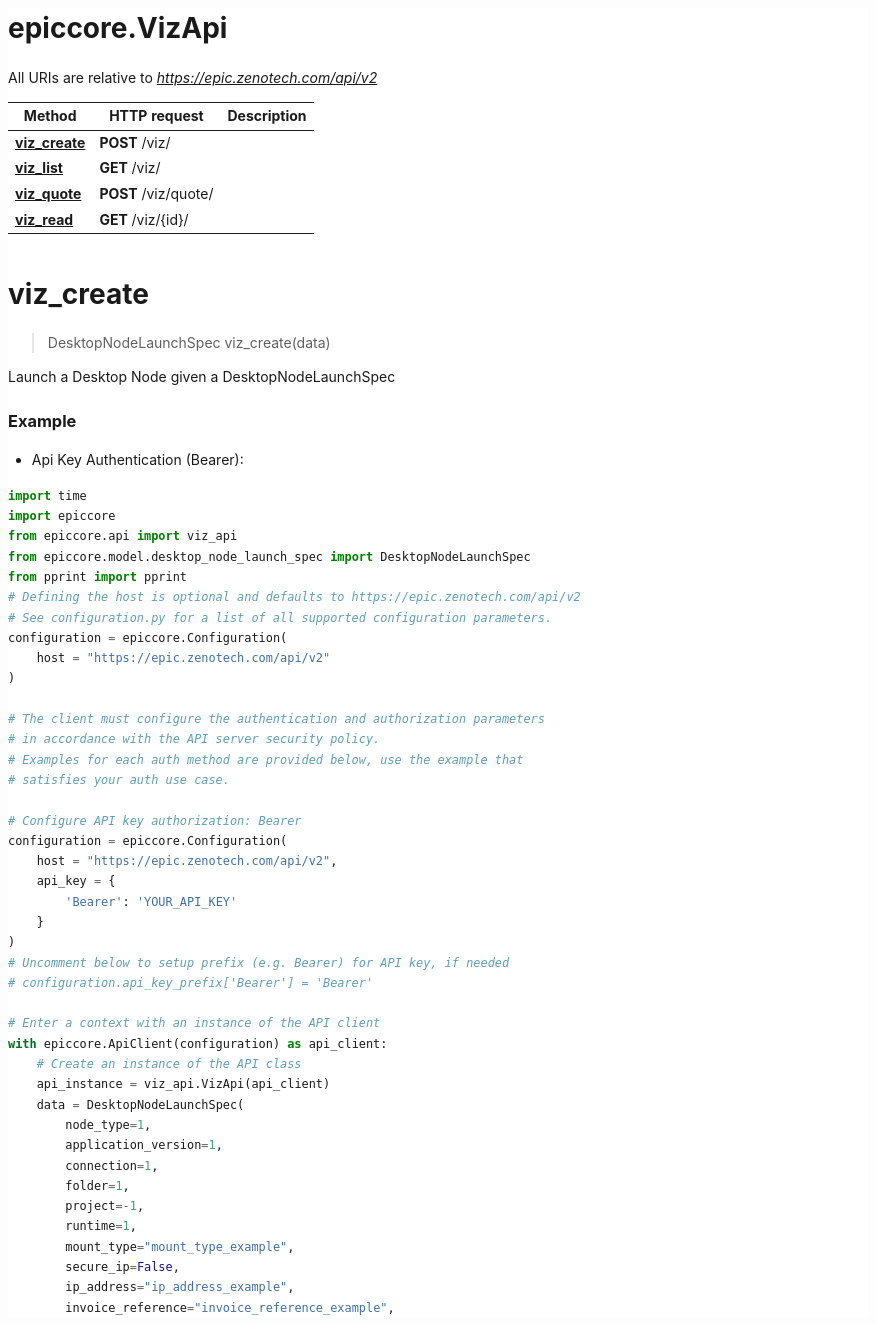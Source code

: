 # epiccore.VizApi

All URIs are relative to *https://epic.zenotech.com/api/v2*

Method | HTTP request | Description
------------- | ------------- | -------------
[**viz_create**](VizApi.md#viz_create) | **POST** /viz/ | 
[**viz_list**](VizApi.md#viz_list) | **GET** /viz/ | 
[**viz_quote**](VizApi.md#viz_quote) | **POST** /viz/quote/ | 
[**viz_read**](VizApi.md#viz_read) | **GET** /viz/{id}/ | 


# **viz_create**
> DesktopNodeLaunchSpec viz_create(data)



Launch a Desktop Node given a DesktopNodeLaunchSpec

### Example

* Api Key Authentication (Bearer):
```python
import time
import epiccore
from epiccore.api import viz_api
from epiccore.model.desktop_node_launch_spec import DesktopNodeLaunchSpec
from pprint import pprint
# Defining the host is optional and defaults to https://epic.zenotech.com/api/v2
# See configuration.py for a list of all supported configuration parameters.
configuration = epiccore.Configuration(
    host = "https://epic.zenotech.com/api/v2"
)

# The client must configure the authentication and authorization parameters
# in accordance with the API server security policy.
# Examples for each auth method are provided below, use the example that
# satisfies your auth use case.

# Configure API key authorization: Bearer
configuration = epiccore.Configuration(
    host = "https://epic.zenotech.com/api/v2",
    api_key = {
        'Bearer': 'YOUR_API_KEY'
    }
)
# Uncomment below to setup prefix (e.g. Bearer) for API key, if needed
# configuration.api_key_prefix['Bearer'] = 'Bearer'

# Enter a context with an instance of the API client
with epiccore.ApiClient(configuration) as api_client:
    # Create an instance of the API class
    api_instance = viz_api.VizApi(api_client)
    data = DesktopNodeLaunchSpec(
        node_type=1,
        application_version=1,
        connection=1,
        folder=1,
        project=-1,
        runtime=1,
        mount_type="mount_type_example",
        secure_ip=False,
        ip_address="ip_address_example",
        invoice_reference="invoice_reference_example",
```
